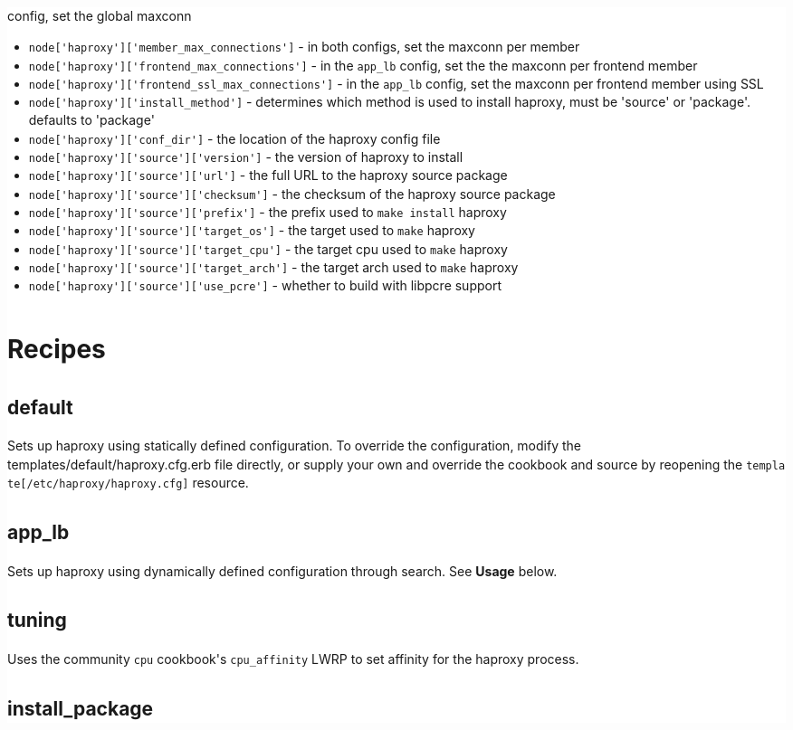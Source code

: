   config, set the global maxconn
* `node['haproxy']['member_max_connections']` - in both configs, set
  the maxconn per member
* `node['haproxy']['frontend_max_connections']` - in the `app_lb`
  config, set the the maxconn per frontend member
* `node['haproxy']['frontend_ssl_max_connections']` - in the `app_lb`
  config, set the maxconn per frontend member using SSL
* `node['haproxy']['install_method']` - determines which method is
  used to install haproxy, must be 'source' or 'package'. defaults to
  'package'
* `node['haproxy']['conf_dir']` - the location of the haproxy config
  file
* `node['haproxy']['source']['version']` - the version of haproxy to
  install
* `node['haproxy']['source']['url']` - the full URL to the haproxy
  source package
* `node['haproxy']['source']['checksum']` - the checksum of the
  haproxy source package
* `node['haproxy']['source']['prefix']` - the prefix used to `make
  install` haproxy
* `node['haproxy']['source']['target_os']` - the target used to
  `make` haproxy
* `node['haproxy']['source']['target_cpu']` - the target cpu used to
  `make` haproxy
* `node['haproxy']['source']['target_arch']` - the target arch used
  to `make` haproxy
* `node['haproxy']['source']['use_pcre']` - whether to build with
  libpcre support

Recipes
=======

## default

Sets up haproxy using statically defined configuration. To override
the configuration, modify the templates/default/haproxy.cfg.erb file
directly, or supply your own and override the cookbook and source by
reopening the `template[/etc/haproxy/haproxy.cfg]` resource.

## app\_lb

Sets up haproxy using dynamically defined configuration through
search. See __Usage__ below.

## tuning

Uses the community `cpu` cookbook's `cpu_affinity` LWRP to set
affinity for the haproxy process.

## install\_package
